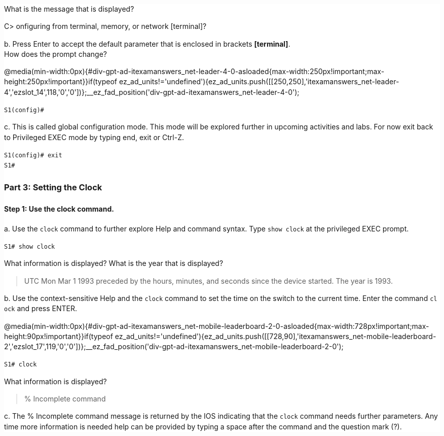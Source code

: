 What is the message that is displayed?  

C> onfiguring from terminal, memory, or network \[terminal\]?

  
b. Press Enter to accept the default parameter that is enclosed in brackets **\[terminal\]**.  
How does the prompt change?

@media(min-width:0px){#div-gpt-ad-itexamanswers\_net-leader-4-0-asloaded{max-width:250px!important;max-height:250px!important}}if(typeof ez\_ad\_units!='undefined'){ez\_ad\_units.push(\[\[250,250\],'itexamanswers\_net-leader-4','ezslot\_14',118,'0','0'\])};\_\_ez\_fad\_position('div-gpt-ad-itexamanswers\_net-leader-4-0');

```
S1(config)#
```

c. This is called global configuration mode. This mode will be explored further in upcoming activities and labs. For now exit back to Privileged EXEC mode by typing end, exit or Ctrl-Z.

```
S1(config)# exit
S1#
```

### Part 3: Setting the Clock

#### Step 1: Use the clock command.

a. Use the `clock` command to further explore Help and command syntax. Type `show clock` at the privileged EXEC prompt.

```
S1# show clock
```

What information is displayed? What is the year that is displayed?  

> UTC Mon Mar 1 1993 preceded by the hours, minutes, and seconds since the device started. The year is 1993.

b. Use the context-sensitive Help and the `clock` command to set the time on the switch to the current time. Enter the command `clock` and press ENTER.

@media(min-width:0px){#div-gpt-ad-itexamanswers\_net-mobile-leaderboard-2-0-asloaded{max-width:728px!important;max-height:90px!important}}if(typeof ez\_ad\_units!='undefined'){ez\_ad\_units.push(\[\[728,90\],'itexamanswers\_net-mobile-leaderboard-2','ezslot\_17',119,'0','0'\])};\_\_ez\_fad\_position('div-gpt-ad-itexamanswers\_net-mobile-leaderboard-2-0');

```
S1# clock
```

What information is displayed?  

> % Incomplete command

  
c. The % Incomplete command message is returned by the IOS indicating that the `clock` command needs further parameters. Any time more information is needed help can be provided by typing a space after the command and the question mark (?).

